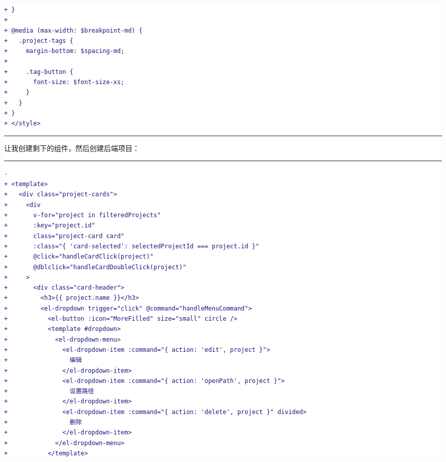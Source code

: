 ```diff
+ }
+ 
+ @media (max-width: $breakpoint-md) {
+   .project-tags {
+     margin-bottom: $spacing-md;
+     
+     .tag-button {
+       font-size: $font-size-xs;
+     }
+   }
+ }
+ </style> 
```

---

让我创建剩下的组件，然后创建后端项目：

---

```diff
- 
+ <template>
+   <div class="project-cards">
+     <div
+       v-for="project in filteredProjects"
+       :key="project.id"
+       class="project-card card"
+       :class="{ 'card-selected': selectedProjectId === project.id }"
+       @click="handleCardClick(project)"
+       @dblclick="handleCardDoubleClick(project)"
+     >
+       <div class="card-header">
+         <h3>{{ project.name }}</h3>
+         <el-dropdown trigger="click" @command="handleMenuCommand">
+           <el-button :icon="MoreFilled" size="small" circle />
+           <template #dropdown>
+             <el-dropdown-menu>
+               <el-dropdown-item :command="{ action: 'edit', project }">
+                 编辑
+               </el-dropdown-item>
+               <el-dropdown-item :command="{ action: 'openPath', project }">
+                 设置路径
+               </el-dropdown-item>
+               <el-dropdown-item :command="{ action: 'delete', project }" divided>
+                 删除
+               </el-dropdown-item>
+             </el-dropdown-menu>
+           </template>

